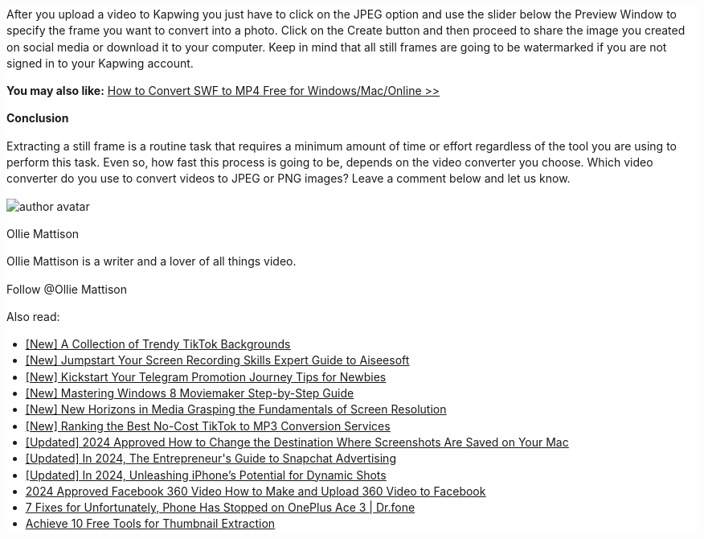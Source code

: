 After you upload a video to Kapwing you just have to click on the JPEG option and use the slider below the Preview Window to specify the frame you want to convert into a photo. Click on the Create button and then proceed to share the image you created on social media or download it to your computer. Keep in mind that all still frames are going to be watermarked if you are not signed in to your Kapwing account.

**You may also like:** [How to Convert SWF to MP4 Free for Windows/Mac/Online >>](https://tools.techidaily.com/wondershare/filmora/download/)

**Conclusion**

Extracting a still frame is a routine task that requires a minimum amount of time or effort regardless of the tool you are using to perform this task. Even so, how fast this process is going to be, depends on the video converter you choose. Which video converter do you use to convert videos to JPEG or PNG images? Leave a comment below and let us know.

![author avatar](https://images.wondershare.com/filmora/article-images/ollie-mattison.jpg)

Ollie Mattison

Ollie Mattison is a writer and a lover of all things video.

Follow @Ollie Mattison



<ins class="adsbygoogle"
      style="display:block"
      data-ad-client="ca-pub-7571918770474297"
      data-ad-slot="8358498916"
      data-ad-format="auto"
      data-full-width-responsive="true"></ins>


<span class="atpl-alsoreadstyle">Also read:</span>
<div><ul>
<li><a href="https://extra-information.techidaily.com/new-a-collection-of-trendy-tiktok-backgrounds/"><u>[New] A Collection of Trendy TikTok Backgrounds</u></a></li>
<li><a href="https://screen-recording.techidaily.com/new-jumpstart-your-screen-recording-skills-expert-guide-to-aiseesoft/"><u>[New] Jumpstart Your Screen Recording Skills  Expert Guide to Aiseesoft</u></a></li>
<li><a href="https://extra-guidance.techidaily.com/new-kickstart-your-telegram-promotion-journey-tips-for-newbies/"><u>[New] Kickstart Your Telegram Promotion Journey  Tips for Newbies</u></a></li>
<li><a href="https://extra-skills.techidaily.com/new-mastering-windows-8-moviemaker-step-by-step-guide/"><u>[New] Mastering Windows 8 Moviemaker  Step-by-Step Guide</u></a></li>
<li><a href="https://extra-skills.techidaily.com/new-new-horizons-in-media-grasping-the-fundamentals-of-screen-resolution/"><u>[New] New Horizons in Media  Grasping the Fundamentals of Screen Resolution</u></a></li>
<li><a href="https://tiktok-video-recordings.techidaily.com/new-ranking-the-best-no-cost-tiktok-to-mp3-conversion-services/"><u>[New] Ranking the Best No-Cost TikTok to MP3 Conversion Services</u></a></li>
<li><a href="https://desktop-recording.techidaily.com/updated-2024-approved-how-to-change-the-destination-where-screenshots-are-saved-on-your-mac/"><u>[Updated] 2024 Approved  How to Change the Destination Where Screenshots Are Saved on Your Mac</u></a></li>
<li><a href="https://snapchat-videos.techidaily.com/updated-in-2024-the-entrepreneurs-guide-to-snapchat-advertising/"><u>[Updated] In 2024, The Entrepreneur's Guide to Snapchat Advertising</u></a></li>
<li><a href="https://fox-friendly.techidaily.com/updated-in-2024-unleashing-iphones-potential-for-dynamic-shots/"><u>[Updated] In 2024, Unleashing iPhone’s Potential for Dynamic Shots</u></a></li>
<li><a href="https://facebook-clips.techidaily.com/2024-approved-facebook-360-video-how-to-make-and-upload-360-video-to-facebook/"><u>2024 Approved  Facebook 360 Video  How to Make and Upload 360 Video to Facebook</u></a></li>
<li><a href="https://howto.techidaily.com/7-fixes-for-unfortunately-phone-has-stopped-on-oneplus-ace-3-drfone-by-drfone-fix-android-problems-fix-android-problems/"><u>7 Fixes for Unfortunately, Phone Has Stopped on OnePlus Ace 3 | Dr.fone</u></a></li>
<li><a href="https://youtube-clips.techidaily.com/achieve-10-free-tools-for-thumbnail-extraction/"><u>Achieve 10 Free Tools for Thumbnail Extraction</u></a></li>